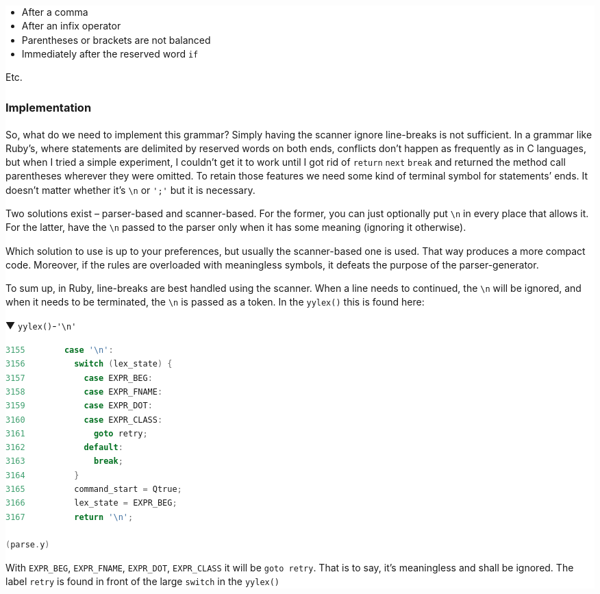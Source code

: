 * After a comma
* After an infix operator
* Parentheses or brackets are not balanced
* Immediately after the reserved word `if`

Etc.

### Implementation

So, what do we need to implement this grammar? Simply having the scanner ignore
line-breaks is not sufficient. In a grammar like Ruby’s, where statements are
delimited by reserved words on both ends, conflicts don’t happen as frequently
as in C languages, but when I tried a simple experiment, I couldn’t get it to
work until I got rid of `return`
`next` `break` and returned the method call parentheses wherever they were
omitted. To retain those features we need some kind of terminal symbol for
statements’ ends. It doesn’t matter whether it’s `\n` or `';'` but it is
necessary.

Two solutions exist – parser-based and scanner-based. For the former, you can
just optionally put `\n` in every place that allows it. For the latter, have
the `\n` passed to the parser only when it has some meaning (ignoring it
otherwise).

Which solution to use is up to your preferences, but usually the scanner-based
one is used. That way produces a more compact code. Moreover, if the rules are
overloaded with meaningless symbols, it defeats the purpose of the
parser-generator.

To sum up, in Ruby, line-breaks are best handled using the scanner. When a line
needs to continued, the `\n` will be ignored, and when it needs to be
terminated, the `\n` is passed as a token. In the `yylex()` this is found here:

▼ `yylex()`-`'\n'`
```c
3155        case '\n':
3156          switch (lex_state) {
3157            case EXPR_BEG:
3158            case EXPR_FNAME:
3159            case EXPR_DOT:
3160            case EXPR_CLASS:
3161              goto retry;
3162            default:
3163              break;
3164          }
3165          command_start = Qtrue;
3166          lex_state = EXPR_BEG;
3167          return '\n';

(parse.y)
```

With `EXPR_BEG`, `EXPR_FNAME`, `EXPR_DOT`, `EXPR_CLASS` it will be `goto retry`.
That is to say, it’s meaningless and shall be ignored. The label `retry` is
found in front of the large `switch` in the `yylex()`
